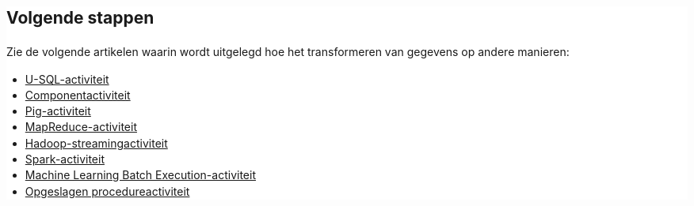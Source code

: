 ## <a name="next-steps"></a>Volgende stappen
Zie de volgende artikelen waarin wordt uitgelegd hoe het transformeren van gegevens op andere manieren:

* [U-SQL-activiteit](transform-data-using-data-lake-analytics.md)
* [Componentactiviteit](transform-data-using-hadoop-hive.md)
* [Pig-activiteit](transform-data-using-hadoop-pig.md)
* [MapReduce-activiteit](transform-data-using-hadoop-map-reduce.md)
* [Hadoop-streamingactiviteit](transform-data-using-hadoop-streaming.md)
* [Spark-activiteit](transform-data-using-spark.md)
* [Machine Learning Batch Execution-activiteit](transform-data-using-machine-learning.md)
* [Opgeslagen procedureactiviteit](transform-data-using-stored-procedure.md)
